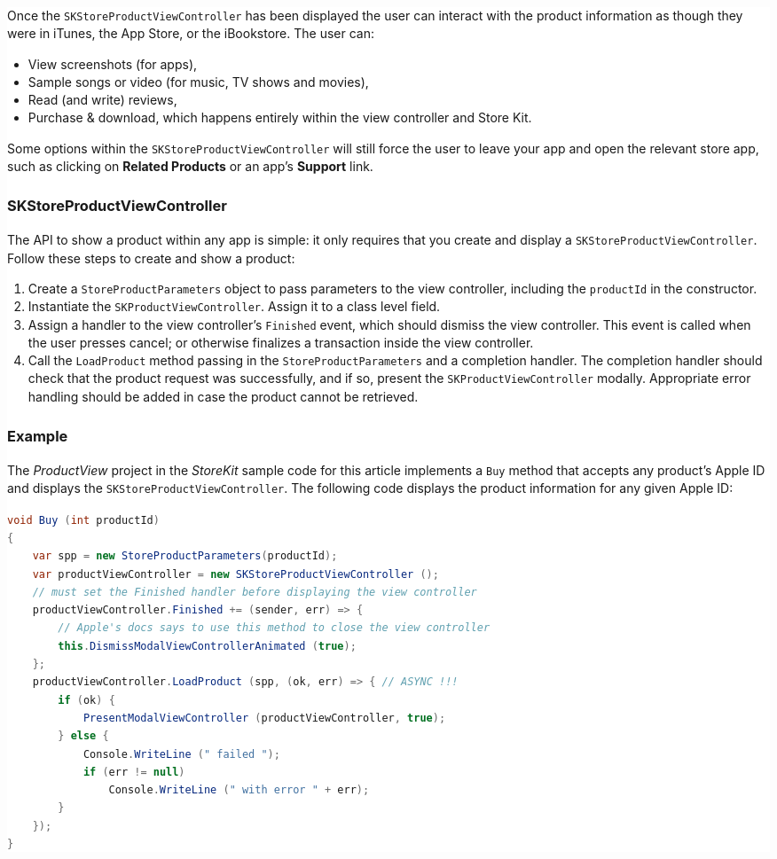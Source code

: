 Once the `SKStoreProductViewController` has been displayed the
user can interact with the product information as though they were in iTunes,
the App Store, or the iBookstore. The user can:

- View screenshots (for apps),
- Sample songs or video (for music, TV shows and movies),
- Read (and write) reviews,
- Purchase & download, which happens entirely within the view controller and Store Kit.

Some options within the `SKStoreProductViewController` will still force the user to leave
your app and open the relevant store app, such as clicking on **Related Products** or an app’s **Support**
link.

### SKStoreProductViewController

The API to show a product within any app is simple: it only requires
that you create and display a `SKStoreProductViewController`. Follow
these steps to create and show a product:

1. Create a  `StoreProductParameters` object to pass parameters to the view controller, including the `productId` in the constructor.
1. Instantiate the `SKProductViewController`. Assign it to a class level field.
1. Assign a handler to the view controller’s  `Finished` event, which should dismiss the view controller. This event is called when the user presses cancel; or otherwise finalizes a transaction inside the view controller.
1. Call the  `LoadProduct` method passing in the  `StoreProductParameters` and a completion handler. The completion handler should check that the product request was successfully, and if so, present the  `SKProductViewController` modally. Appropriate error handling should be added in case the product cannot be retrieved.

### Example

The *ProductView* project in the *StoreKit* sample code for
this article implements a `Buy` method that accepts any product’s
Apple ID and displays the `SKStoreProductViewController`. The
following code displays the product information for any given Apple ID:

```csharp
void Buy (int productId)
{
    var spp = new StoreProductParameters(productId);
    var productViewController = new SKStoreProductViewController ();
    // must set the Finished handler before displaying the view controller
    productViewController.Finished += (sender, err) => {
        // Apple's docs says to use this method to close the view controller
        this.DismissModalViewControllerAnimated (true);
    };
    productViewController.LoadProduct (spp, (ok, err) => { // ASYNC !!!
        if (ok) {
            PresentModalViewController (productViewController, true);
        } else {
            Console.WriteLine (" failed ");
            if (err != null)
                Console.WriteLine (" with error " + err);
        }
    });
}
```
